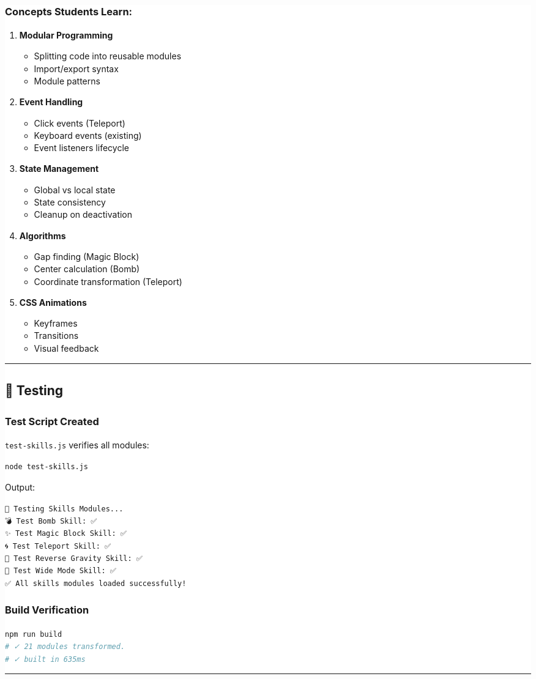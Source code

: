 ### Concepts Students Learn:

1. **Modular Programming**
   - Splitting code into reusable modules
   - Import/export syntax
   - Module patterns

2. **Event Handling**
   - Click events (Teleport)
   - Keyboard events (existing)
   - Event listeners lifecycle

3. **State Management**
   - Global vs local state
   - State consistency
   - Cleanup on deactivation

4. **Algorithms**
   - Gap finding (Magic Block)
   - Center calculation (Bomb)
   - Coordinate transformation (Teleport)

5. **CSS Animations**
   - Keyframes
   - Transitions
   - Visual feedback

---

## 🧪 Testing

### Test Script Created

`test-skills.js` verifies all modules:
```bash
node test-skills.js
```

Output:
```
🧪 Testing Skills Modules...
💣 Test Bomb Skill: ✅
✨ Test Magic Block Skill: ✅
🌀 Test Teleport Skill: ✅
🔺 Test Reverse Gravity Skill: ✅
📏 Test Wide Mode Skill: ✅
✅ All skills modules loaded successfully!
```

### Build Verification

```bash
npm run build
# ✓ 21 modules transformed.
# ✓ built in 635ms
```

---